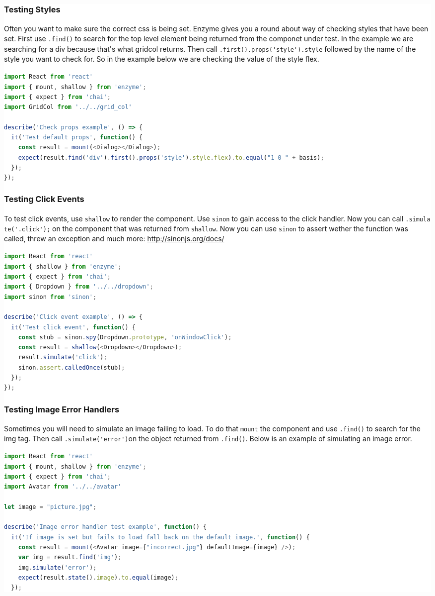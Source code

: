 ### Testing Styles
Often you want to make sure the correct css is being set. Enzyme gives you a round about way of checking styles that have been set. First use `.find()` to search for the top level element being returned from the componet under test. In the example we are searching for a div because that's what gridcol returns. Then call `.first().props('style').style` followed by the name of the style you want to check for. So in the example below we are checking the value of the style flex.

```javascript
import React from 'react'
import { mount, shallow } from 'enzyme';
import { expect } from 'chai';
import GridCol from '../../grid_col'

describe('Check props example', () => {
  it('Test default props', function() {
    const result = mount(<Dialog></Dialog>);
    expect(result.find('div').first().props('style').style.flex).to.equal("1 0 " + basis);
  });
});

```

### Testing Click Events
To test click events, use `shallow` to render the component.
Use `sinon` to gain access to the click handler. Now you can call `.simulate('.click');` on the component that was returned from `shallow`. Now you can use `sinon` to assert wether the function was called, threw an exception and much more: http://sinonjs.org/docs/  

```javascript
import React from 'react'
import { shallow } from 'enzyme';
import { expect } from 'chai';
import { Dropdown } from '../../dropdown';
import sinon from 'sinon';

describe('Click event example', () => {
  it('Test click event', function() {
    const stub = sinon.spy(Dropdown.prototype, 'onWindowClick');
    const result = shallow(<Dropdown></Dropdown>);
    result.simulate('click');
    sinon.assert.calledOnce(stub);
  });
});
```

### Testing Image Error Handlers
Sometimes you will need to simulate an image failing to load. To do that `mount` the component and use `.find()` to search for the img tag. Then call `.simulate('error')`on the object returned from `.find()`. Below is an example of simulating an image error.

```javascript
import React from 'react'
import { mount, shallow } from 'enzyme';
import { expect } from 'chai';
import Avatar from '../../avatar'

let image = "picture.jpg";

describe('Image error handler test example', function() {
  it('If image is set but fails to load fall back on the default image.', function() {
    const result = mount(<Avatar image={"incorrect.jpg"} defaultImage={image} />);
    var img = result.find('img');
    img.simulate('error');
    expect(result.state().image).to.equal(image);
  });
```